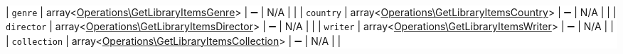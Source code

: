 | `genre`                                                                                                                                                                                                                                  | array<[Operations\GetLibraryItemsGenre](../../Models/Operations/GetLibraryItemsGenre.md)>                                                                                                                                                | :heavy_minus_sign:                                                                                                                                                                                                                       | N/A                                                                                                                                                                                                                                      |                                                                                                                                                                                                                                          |
| `country`                                                                                                                                                                                                                                | array<[Operations\GetLibraryItemsCountry](../../Models/Operations/GetLibraryItemsCountry.md)>                                                                                                                                            | :heavy_minus_sign:                                                                                                                                                                                                                       | N/A                                                                                                                                                                                                                                      |                                                                                                                                                                                                                                          |
| `director`                                                                                                                                                                                                                               | array<[Operations\GetLibraryItemsDirector](../../Models/Operations/GetLibraryItemsDirector.md)>                                                                                                                                          | :heavy_minus_sign:                                                                                                                                                                                                                       | N/A                                                                                                                                                                                                                                      |                                                                                                                                                                                                                                          |
| `writer`                                                                                                                                                                                                                                 | array<[Operations\GetLibraryItemsWriter](../../Models/Operations/GetLibraryItemsWriter.md)>                                                                                                                                              | :heavy_minus_sign:                                                                                                                                                                                                                       | N/A                                                                                                                                                                                                                                      |                                                                                                                                                                                                                                          |
| `collection`                                                                                                                                                                                                                             | array<[Operations\GetLibraryItemsCollection](../../Models/Operations/GetLibraryItemsCollection.md)>                                                                                                                                      | :heavy_minus_sign:                                                                                                                                                                                                                       | N/A                                                                                                                                                                                                                                      |                                                                                                                                                                                                                                          |